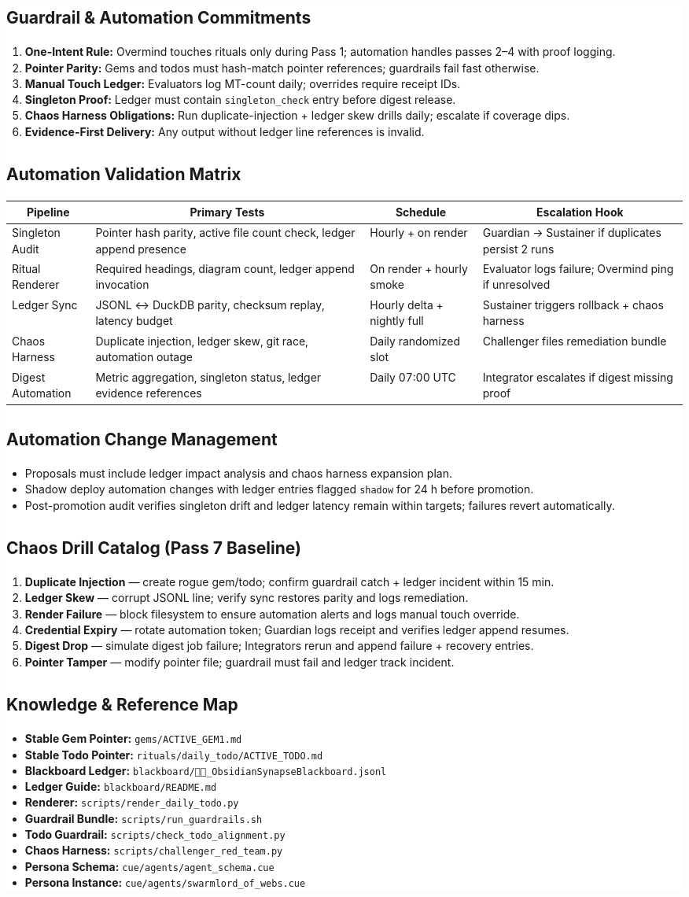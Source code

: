 ## Guardrail & Automation Commitments

1. **One-Intent Rule:** Overmind touches rituals only during Pass 1; automation handles passes 2–4 with proof logging.
2. **Pointer Parity:** Gems and todos must hash-match pointer references; guardrails fail fast otherwise.
3. **Manual Touch Ledger:** Evaluators log MT-count daily; overrides require receipt IDs.
4. **Singleton Proof:** Ledger must contain `singleton_check` entry before digest release.
5. **Chaos Harness Obligations:** Run duplicate-injection + ledger skew drills daily; escalate if coverage dips.
6. **Evidence-First Delivery:** Any output without ledger line references is invalid.

## Automation Validation Matrix

| Pipeline | Primary Tests | Schedule | Escalation Hook |
|----------|---------------|----------|-----------------|
| Singleton Audit | Pointer hash parity, active file count check, ledger append presence | Hourly + on render | Guardian → Sustainer if duplicates persist 2 runs |
| Ritual Renderer | Required headings, diagram count, ledger append invocation | On render + hourly smoke | Evaluator logs failure; Overmind ping if unresolved |
| Ledger Sync | JSONL ↔ DuckDB parity, checksum replay, latency budget | Hourly delta + nightly full | Sustainer triggers rollback + chaos harness |
| Chaos Harness | Duplicate injection, ledger skew, git race, automation outage | Daily randomized slot | Challenger files remediation bundle |
| Digest Automation | Metric aggregation, singleton status, ledger evidence references | Daily 07:00 UTC | Integrator escalates if digest missing proof |

## Automation Change Management

- Proposals must include ledger impact analysis and chaos harness expansion plan.
- Shadow deploy automation changes with ledger entries flagged `shadow` for 24 h before promotion.
- Post-promotion audit verifies singleton drift and ledger latency remain within targets; failures revert automatically.

## Chaos Drill Catalog (Pass 7 Baseline)

1. **Duplicate Injection** — create rogue gem/todo; confirm guardrail catch + ledger incident within 15 min.
2. **Ledger Skew** — corrupt JSONL line; verify sync restores parity and logs remediation.
3. **Render Failure** — block filesystem to ensure automation alerts and logs manual touch override.
4. **Credential Expiry** — rotate automation token; Guardian logs receipt and verifies ledger append resumes.
5. **Digest Drop** — simulate digest job failure; Integrators rerun and append failure + recovery entries.
6. **Pointer Tamper** — modify pointer file; guardrail must fail and ledger track incident.

## Knowledge & Reference Map

- **Stable Gem Pointer:** `gems/ACTIVE_GEM1.md`
- **Stable Todo Pointer:** `rituals/daily_todo/ACTIVE_TODO.md`
- **Blackboard Ledger:** `blackboard/🧾🥇_ObsidianSynapseBlackboard.jsonl`
- **Ledger Guide:** `blackboard/README.md`
- **Renderer:** `scripts/render_daily_todo.py`
- **Guardrail Bundle:** `scripts/run_guardrails.sh`
- **Todo Guardrail:** `scripts/check_todo_alignment.py`
- **Chaos Harness:** `scripts/challenger_red_team.py`
- **Persona Schema:** `cue/agents/agent_schema.cue`
- **Persona Instance:** `cue/agents/swarmlord_of_webs.cue`
